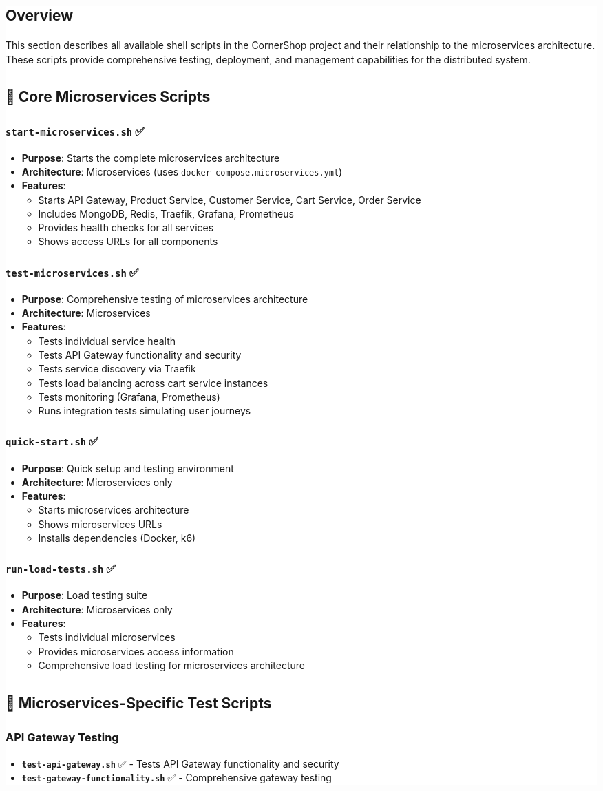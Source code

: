 ## Overview
This section describes all available shell scripts in the CornerShop project and their relationship to the microservices architecture. These scripts provide comprehensive testing, deployment, and management capabilities for the distributed system.

## 🚀 Core Microservices Scripts

### `start-microservices.sh` ✅
- **Purpose**: Starts the complete microservices architecture
- **Architecture**: Microservices (uses `docker-compose.microservices.yml`)
- **Features**:
  - Starts API Gateway, Product Service, Customer Service, Cart Service, Order Service
  - Includes MongoDB, Redis, Traefik, Grafana, Prometheus
  - Provides health checks for all services
  - Shows access URLs for all components

### `test-microservices.sh` ✅
- **Purpose**: Comprehensive testing of microservices architecture
- **Architecture**: Microservices
- **Features**:
  - Tests individual service health
  - Tests API Gateway functionality and security
  - Tests service discovery via Traefik
  - Tests load balancing across cart service instances
  - Tests monitoring (Grafana, Prometheus)
  - Runs integration tests simulating user journeys

### `quick-start.sh` ✅
- **Purpose**: Quick setup and testing environment
- **Architecture**: Microservices only
- **Features**:
  - Starts microservices architecture
  - Shows microservices URLs
  - Installs dependencies (Docker, k6)

### `run-load-tests.sh` ✅
- **Purpose**: Load testing suite
- **Architecture**: Microservices only
- **Features**:
  - Tests individual microservices
  - Provides microservices access information
  - Comprehensive load testing for microservices architecture

## 🧪 Microservices-Specific Test Scripts

### API Gateway Testing
- **`test-api-gateway.sh`** ✅ - Tests API Gateway functionality and security
- **`test-gateway-functionality.sh`** ✅ - Comprehensive gateway testing
